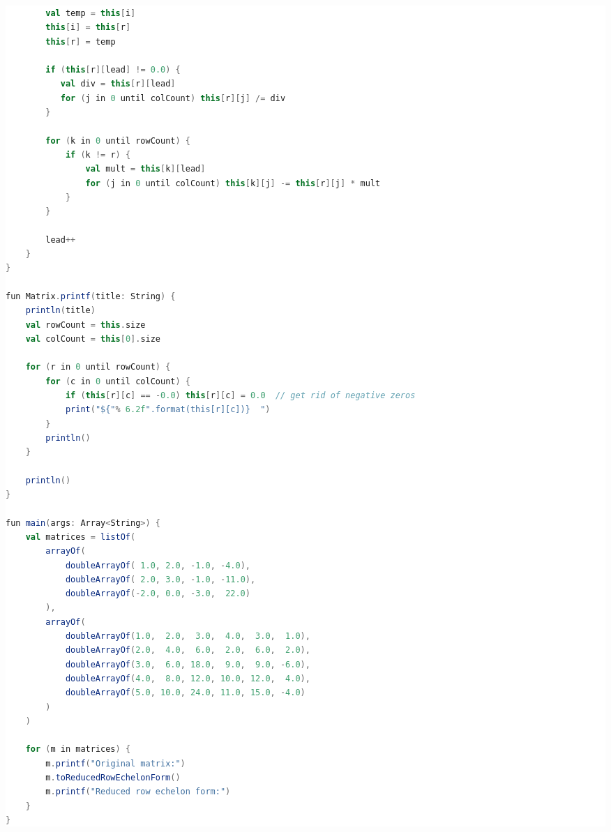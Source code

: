 ```scala
        val temp = this[i]
        this[i] = this[r]
        this[r] = temp

        if (this[r][lead] != 0.0) {
           val div = this[r][lead]
           for (j in 0 until colCount) this[r][j] /= div
        }

        for (k in 0 until rowCount) {
            if (k != r) {
                val mult = this[k][lead]
                for (j in 0 until colCount) this[k][j] -= this[r][j] * mult
            }
        }

        lead++
    }
}

fun Matrix.printf(title: String) {
    println(title)
    val rowCount = this.size
    val colCount = this[0].size

    for (r in 0 until rowCount) {
        for (c in 0 until colCount) {
            if (this[r][c] == -0.0) this[r][c] = 0.0  // get rid of negative zeros
            print("${"% 6.2f".format(this[r][c])}  ")
        }
        println()
    }

    println()
}

fun main(args: Array<String>) {
    val matrices = listOf(
        arrayOf(
            doubleArrayOf( 1.0, 2.0, -1.0, -4.0),
            doubleArrayOf( 2.0, 3.0, -1.0, -11.0),
            doubleArrayOf(-2.0, 0.0, -3.0,  22.0)
        ),
        arrayOf(
            doubleArrayOf(1.0,  2.0,  3.0,  4.0,  3.0,  1.0),
            doubleArrayOf(2.0,  4.0,  6.0,  2.0,  6.0,  2.0),
            doubleArrayOf(3.0,  6.0, 18.0,  9.0,  9.0, -6.0),
            doubleArrayOf(4.0,  8.0, 12.0, 10.0, 12.0,  4.0),
            doubleArrayOf(5.0, 10.0, 24.0, 11.0, 15.0, -4.0)
        )
    )

    for (m in matrices) {
        m.printf("Original matrix:")
        m.toReducedRowEchelonForm()
        m.printf("Reduced row echelon form:")
    }
}
```
